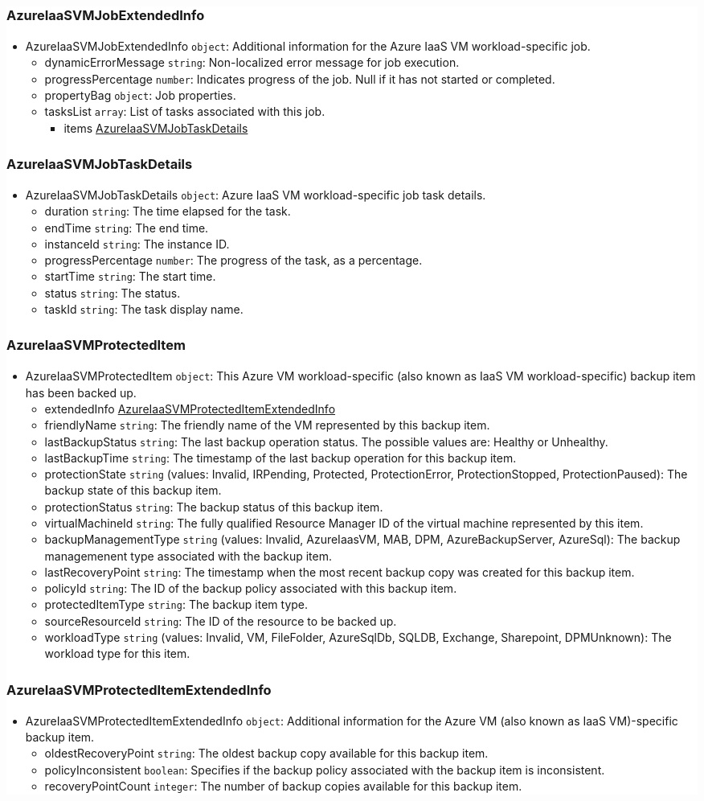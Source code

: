 ### AzureIaaSVMJobExtendedInfo
* AzureIaaSVMJobExtendedInfo `object`: Additional information for the Azure IaaS VM workload-specific job.
  * dynamicErrorMessage `string`: Non-localized error message for job execution.
  * progressPercentage `number`: Indicates progress of the job. Null if it has not started or completed.
  * propertyBag `object`: Job properties.
  * tasksList `array`: List of tasks associated with this job.
    * items [AzureIaaSVMJobTaskDetails](#azureiaasvmjobtaskdetails)

### AzureIaaSVMJobTaskDetails
* AzureIaaSVMJobTaskDetails `object`: Azure IaaS VM workload-specific job task details.
  * duration `string`: The time elapsed for the task.
  * endTime `string`: The end time.
  * instanceId `string`: The instance ID.
  * progressPercentage `number`: The progress of the task, as a percentage.
  * startTime `string`: The start time.
  * status `string`: The status.
  * taskId `string`: The task display name.

### AzureIaaSVMProtectedItem
* AzureIaaSVMProtectedItem `object`: This Azure VM workload-specific (also known as IaaS VM workload-specific) backup item has been backed up.
  * extendedInfo [AzureIaaSVMProtectedItemExtendedInfo](#azureiaasvmprotecteditemextendedinfo)
  * friendlyName `string`: The friendly name of the VM represented by this backup item.
  * lastBackupStatus `string`: The last backup operation status. The possible values are: Healthy or Unhealthy.
  * lastBackupTime `string`: The timestamp of the last backup operation for this backup item.
  * protectionState `string` (values: Invalid, IRPending, Protected, ProtectionError, ProtectionStopped, ProtectionPaused): The backup state of this backup item.
  * protectionStatus `string`: The backup status of this backup item.
  * virtualMachineId `string`: The fully qualified Resource Manager ID of the virtual machine represented by this item.
  * backupManagementType `string` (values: Invalid, AzureIaasVM, MAB, DPM, AzureBackupServer, AzureSql): The backup managemenent type associated with the backup item.
  * lastRecoveryPoint `string`: The timestamp when the most recent backup copy was created for this backup item.
  * policyId `string`: The ID of the backup policy associated with this backup item.
  * protectedItemType `string`: The backup item type.
  * sourceResourceId `string`: The ID of the resource to be backed up.
  * workloadType `string` (values: Invalid, VM, FileFolder, AzureSqlDb, SQLDB, Exchange, Sharepoint, DPMUnknown): The workload type for this item.

### AzureIaaSVMProtectedItemExtendedInfo
* AzureIaaSVMProtectedItemExtendedInfo `object`: Additional information for the Azure VM (also known as IaaS VM)-specific backup item.
  * oldestRecoveryPoint `string`: The oldest backup copy available for this backup item.
  * policyInconsistent `boolean`: Specifies if the backup policy associated with the backup item is inconsistent.
  * recoveryPointCount `integer`: The number of backup copies available for this backup item.
